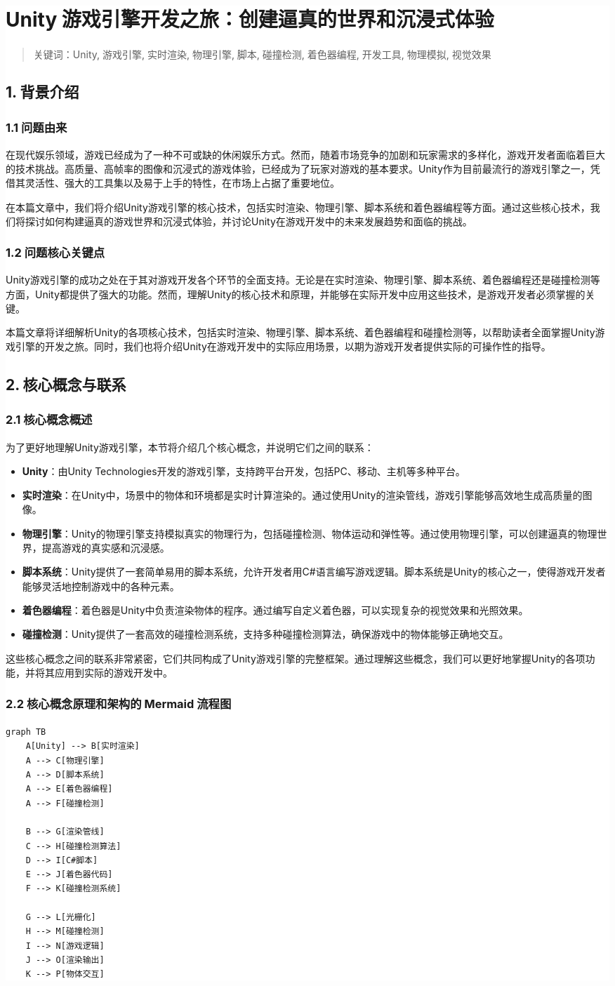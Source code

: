                  

# Unity 游戏引擎开发之旅：创建逼真的世界和沉浸式体验

> 关键词：Unity, 游戏引擎, 实时渲染, 物理引擎, 脚本, 碰撞检测, 着色器编程, 开发工具, 物理模拟, 视觉效果

## 1. 背景介绍

### 1.1 问题由来
在现代娱乐领域，游戏已经成为了一种不可或缺的休闲娱乐方式。然而，随着市场竞争的加剧和玩家需求的多样化，游戏开发者面临着巨大的技术挑战。高质量、高帧率的图像和沉浸式的游戏体验，已经成为了玩家对游戏的基本要求。Unity作为目前最流行的游戏引擎之一，凭借其灵活性、强大的工具集以及易于上手的特性，在市场上占据了重要地位。

在本篇文章中，我们将介绍Unity游戏引擎的核心技术，包括实时渲染、物理引擎、脚本系统和着色器编程等方面。通过这些核心技术，我们将探讨如何构建逼真的游戏世界和沉浸式体验，并讨论Unity在游戏开发中的未来发展趋势和面临的挑战。

### 1.2 问题核心关键点
Unity游戏引擎的成功之处在于其对游戏开发各个环节的全面支持。无论是在实时渲染、物理引擎、脚本系统、着色器编程还是碰撞检测等方面，Unity都提供了强大的功能。然而，理解Unity的核心技术和原理，并能够在实际开发中应用这些技术，是游戏开发者必须掌握的关键。

本篇文章将详细解析Unity的各项核心技术，包括实时渲染、物理引擎、脚本系统、着色器编程和碰撞检测等，以帮助读者全面掌握Unity游戏引擎的开发之旅。同时，我们也将介绍Unity在游戏开发中的实际应用场景，以期为游戏开发者提供实际的可操作性的指导。

## 2. 核心概念与联系

### 2.1 核心概念概述

为了更好地理解Unity游戏引擎，本节将介绍几个核心概念，并说明它们之间的联系：

- **Unity**：由Unity Technologies开发的游戏引擎，支持跨平台开发，包括PC、移动、主机等多种平台。

- **实时渲染**：在Unity中，场景中的物体和环境都是实时计算渲染的。通过使用Unity的渲染管线，游戏引擎能够高效地生成高质量的图像。

- **物理引擎**：Unity的物理引擎支持模拟真实的物理行为，包括碰撞检测、物体运动和弹性等。通过使用物理引擎，可以创建逼真的物理世界，提高游戏的真实感和沉浸感。

- **脚本系统**：Unity提供了一套简单易用的脚本系统，允许开发者用C#语言编写游戏逻辑。脚本系统是Unity的核心之一，使得游戏开发者能够灵活地控制游戏中的各种元素。

- **着色器编程**：着色器是Unity中负责渲染物体的程序。通过编写自定义着色器，可以实现复杂的视觉效果和光照效果。

- **碰撞检测**：Unity提供了一套高效的碰撞检测系统，支持多种碰撞检测算法，确保游戏中的物体能够正确地交互。

这些核心概念之间的联系非常紧密，它们共同构成了Unity游戏引擎的完整框架。通过理解这些概念，我们可以更好地掌握Unity的各项功能，并将其应用到实际的游戏开发中。

### 2.2 核心概念原理和架构的 Mermaid 流程图

```mermaid
graph TB
    A[Unity] --> B[实时渲染]
    A --> C[物理引擎]
    A --> D[脚本系统]
    A --> E[着色器编程]
    A --> F[碰撞检测]

    B --> G[渲染管线]
    C --> H[碰撞检测算法]
    D --> I[C#脚本]
    E --> J[着色器代码]
    F --> K[碰撞检测系统]

    G --> L[光栅化]
    H --> M[碰撞检测]
    I --> N[游戏逻辑]
    J --> O[渲染输出]
    K --> P[物体交互]
```

